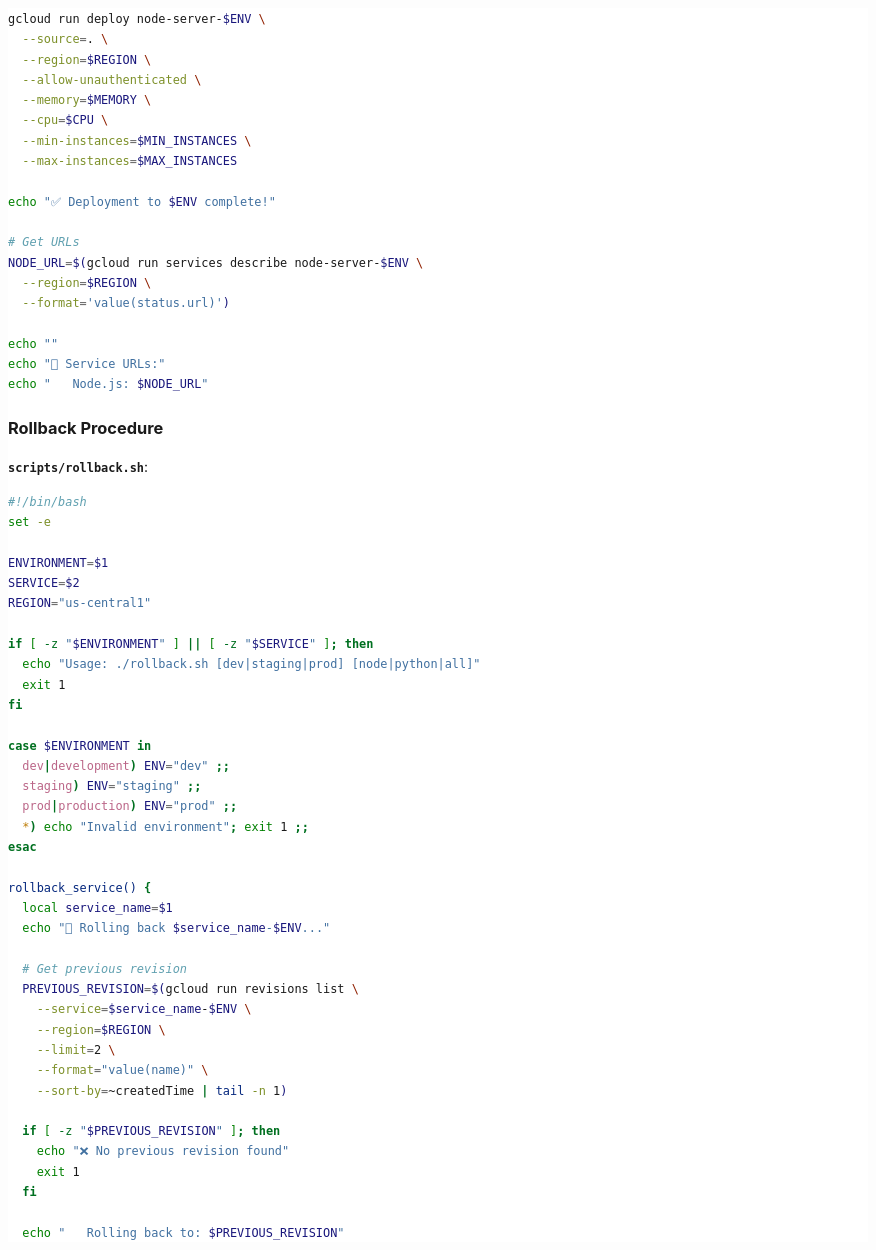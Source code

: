 ```bash
gcloud run deploy node-server-$ENV \
  --source=. \
  --region=$REGION \
  --allow-unauthenticated \
  --memory=$MEMORY \
  --cpu=$CPU \
  --min-instances=$MIN_INSTANCES \
  --max-instances=$MAX_INSTANCES

echo "✅ Deployment to $ENV complete!"

# Get URLs
NODE_URL=$(gcloud run services describe node-server-$ENV \
  --region=$REGION \
  --format='value(status.url)')

echo ""
echo "🔗 Service URLs:"
echo "   Node.js: $NODE_URL"
```

### Rollback Procedure

**`scripts/rollback.sh`**:
```bash
#!/bin/bash
set -e

ENVIRONMENT=$1
SERVICE=$2
REGION="us-central1"

if [ -z "$ENVIRONMENT" ] || [ -z "$SERVICE" ]; then
  echo "Usage: ./rollback.sh [dev|staging|prod] [node|python|all]"
  exit 1
fi

case $ENVIRONMENT in
  dev|development) ENV="dev" ;;
  staging) ENV="staging" ;;
  prod|production) ENV="prod" ;;
  *) echo "Invalid environment"; exit 1 ;;
esac

rollback_service() {
  local service_name=$1
  echo "🔄 Rolling back $service_name-$ENV..."

  # Get previous revision
  PREVIOUS_REVISION=$(gcloud run revisions list \
    --service=$service_name-$ENV \
    --region=$REGION \
    --limit=2 \
    --format="value(name)" \
    --sort-by=~createdTime | tail -n 1)

  if [ -z "$PREVIOUS_REVISION" ]; then
    echo "❌ No previous revision found"
    exit 1
  fi

  echo "   Rolling back to: $PREVIOUS_REVISION"

```